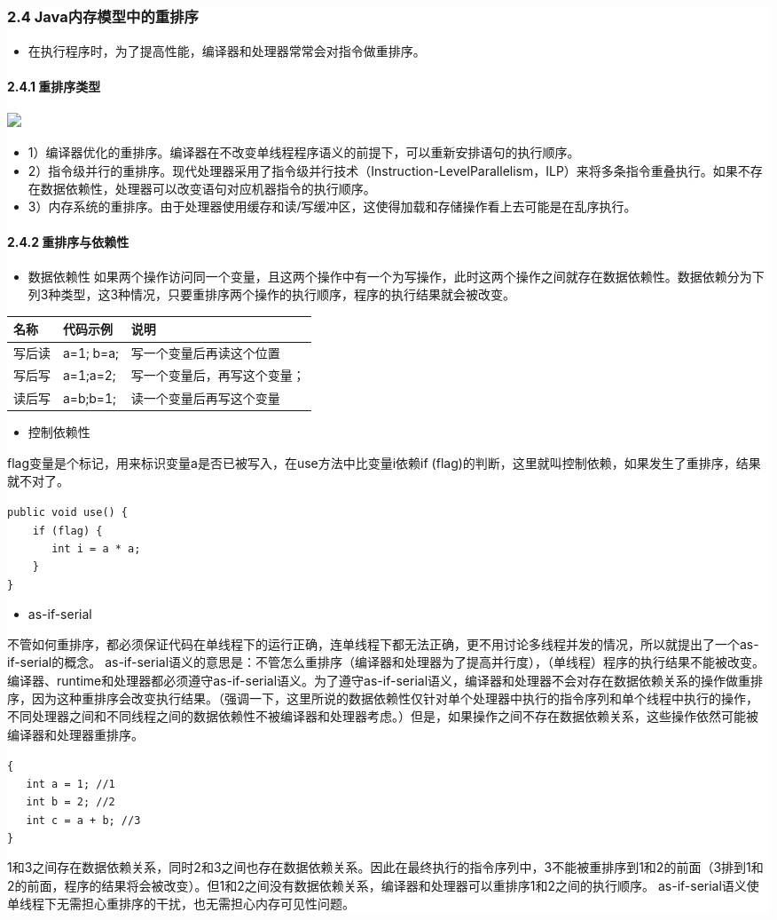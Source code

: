 

### 2.4 Java内存模型中的重排序

* 在执行程序时，为了提高性能，编译器和处理器常常会对指令做重排序。

#### 2.4.1 重排序类型

![](//upload-images.jianshu.io/upload_images/4222138-0531c2c33ca2f3d2.png?imageMogr2/auto-orient/strip|imageView2/2/w/1025/format/webp)

* 1）编译器优化的重排序。编译器在不改变单线程程序语义的前提下，可以重新安排语句的执行顺序。
* 2）指令级并行的重排序。现代处理器采用了指令级并行技术（Instruction-LevelParallelism，ILP）来将多条指令重叠执行。如果不存在数据依赖性，处理器可以改变语句对应机器指令的执行顺序。
* 3）内存系统的重排序。由于处理器使用缓存和读/写缓冲区，这使得加载和存储操作看上去可能是在乱序执行。

#### 2.4.2 重排序与依赖性

* 数据依赖性  如果两个操作访问同一个变量，且这两个操作中有一个为写操作，此时这两个操作之间就存在数据依赖性。数据依赖分为下列3种类型，这3种情况，只要重排序两个操作的执行顺序，程序的执行结果就会被改变。

| 名称 | 代码示例 | 说明 |
| :--- | :--- | :--- |
| 写后读 | a=1; b=a; | 写一个变量后再读这个位置 |
| 写后写 | a=1;a=2; | 写一个变量后，再写这个变量； |
| 读后写 | a=b;b=1; | 读一个变量后再写这个变量 |

* 控制依赖性

flag变量是个标记，用来标识变量a是否已被写入，在use方法中比变量i依赖if \(flag\)的判断，这里就叫控制依赖，如果发生了重排序，结果就不对了。

```text
public void use() {
    if (flag) {
       int i = a * a;
    }
}
```

* as-if-serial 

不管如何重排序，都必须保证代码在单线程下的运行正确，连单线程下都无法正确，更不用讨论多线程并发的情况，所以就提出了一个as-if-serial的概念。 as-if-serial语义的意思是：不管怎么重排序（编译器和处理器为了提高并行度），（单线程）程序的执行结果不能被改变。编译器、runtime和处理器都必须遵守as-if-serial语义。为了遵守as-if-serial语义，编译器和处理器不会对存在数据依赖关系的操作做重排序，因为这种重排序会改变执行结果。（强调一下，这里所说的数据依赖性仅针对单个处理器中执行的指令序列和单个线程中执行的操作，不同处理器之间和不同线程之间的数据依赖性不被编译器和处理器考虑。）但是，如果操作之间不存在数据依赖关系，这些操作依然可能被编译器和处理器重排序。

```text
{
   int a = 1; //1
   int b = 2; //2
   int c = a + b; //3
}
```

1和3之间存在数据依赖关系，同时2和3之间也存在数据依赖关系。因此在最终执行的指令序列中，3不能被重排序到1和2的前面（3排到1和2的前面，程序的结果将会被改变）。但1和2之间没有数据依赖关系，编译器和处理器可以重排序1和2之间的执行顺序。 as-if-serial语义使单线程下无需担心重排序的干扰，也无需担心内存可见性问题。
